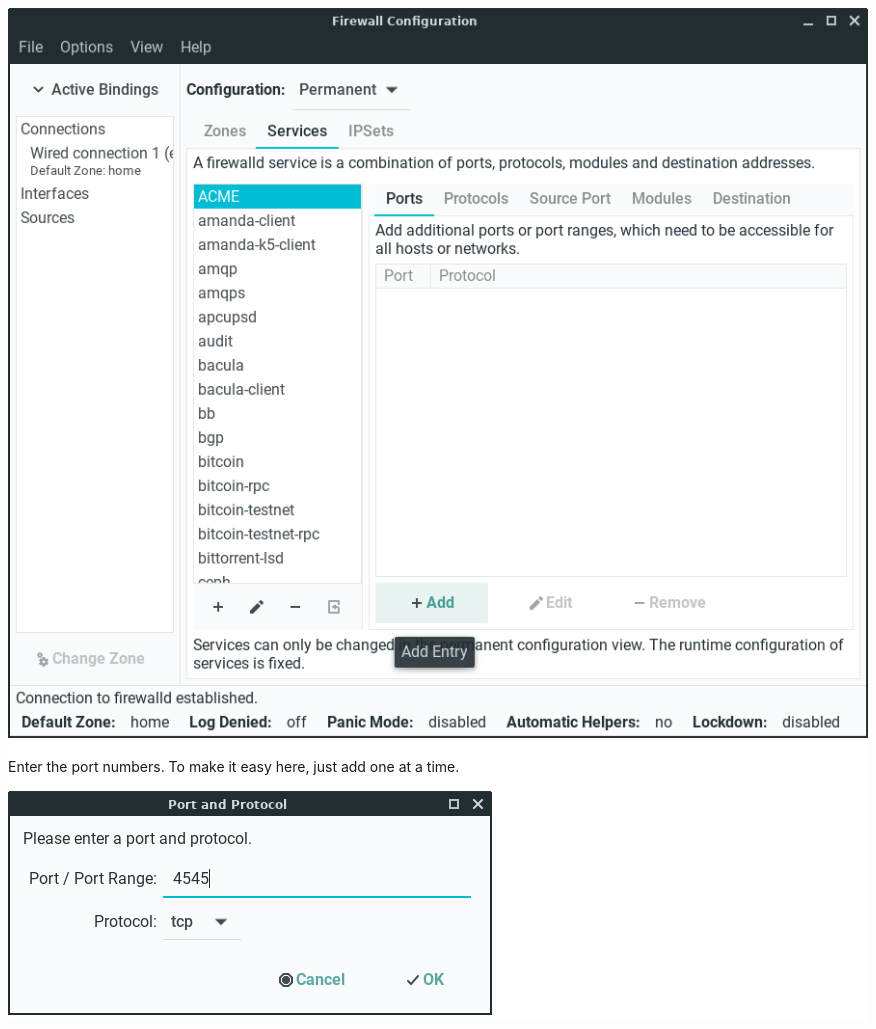 ![](images/tutorials/firewall/firewall-14.png)

Enter the port numbers. To make it easy here, just add one at a time.

![](images/tutorials/firewall/firewall-15.png)
